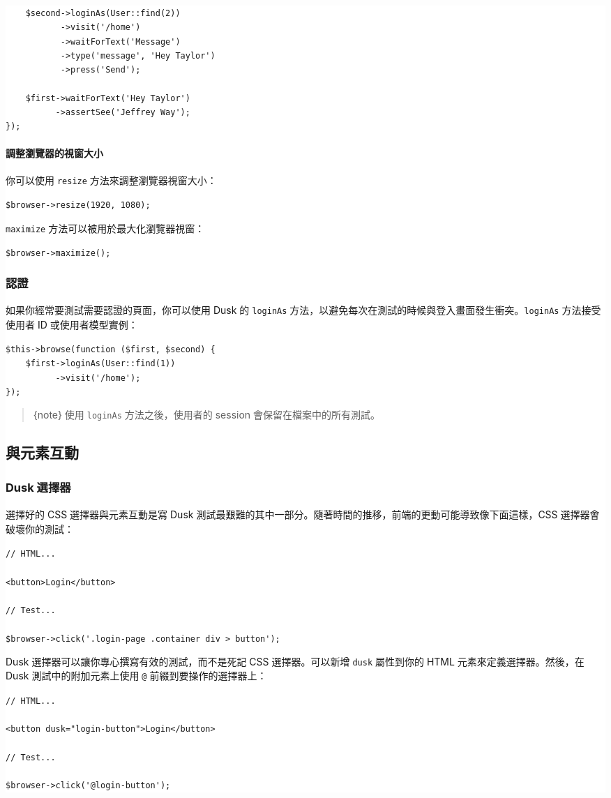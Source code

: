         $second->loginAs(User::find(2))
               ->visit('/home')
               ->waitForText('Message')
               ->type('message', 'Hey Taylor')
               ->press('Send');

        $first->waitForText('Hey Taylor')
              ->assertSee('Jeffrey Way');
    });

#### 調整瀏覽器的視窗大小

你可以使用 `resize` 方法來調整瀏覽器視窗大小：

    $browser->resize(1920, 1080);

`maximize` 方法可以被用於最大化瀏覽器視窗：

    $browser->maximize();

<a name="authentication"></a>
### 認證

如果你經常要測試需要認證的頁面，你可以使用 Dusk 的 `loginAs` 方法，以避免每次在測試的時候與登入畫面發生衝突。`loginAs` 方法接受使用者 ID 或使用者模型實例：

    $this->browse(function ($first, $second) {
        $first->loginAs(User::find(1))
              ->visit('/home');
    });

> {note} 使用 `loginAs` 方法之後，使用者的 session 會保留在檔案中的所有測試。

<a name="interacting-with-elements"></a>
## 與元素互動

<a name="dusk-selectors"></a>
### Dusk 選擇器

選擇好的 CSS 選擇器與元素互動是寫 Dusk 測試最艱難的其中一部分。隨著時間的推移，前端的更動可能導致像下面這樣，CSS 選擇器會破壞你的測試：

    // HTML...

    <button>Login</button>

    // Test...

    $browser->click('.login-page .container div > button');

Dusk 選擇器可以讓你專心撰寫有效的測試，而不是死記 CSS 選擇器。可以新增 `dusk` 屬性到你的 HTML 元素來定義選擇器。然後，在 Dusk 測試中的附加元素上使用 `@` 前綴到要操作的選擇器上：

    // HTML...

    <button dusk="login-button">Login</button>

    // Test...

    $browser->click('@login-button');
